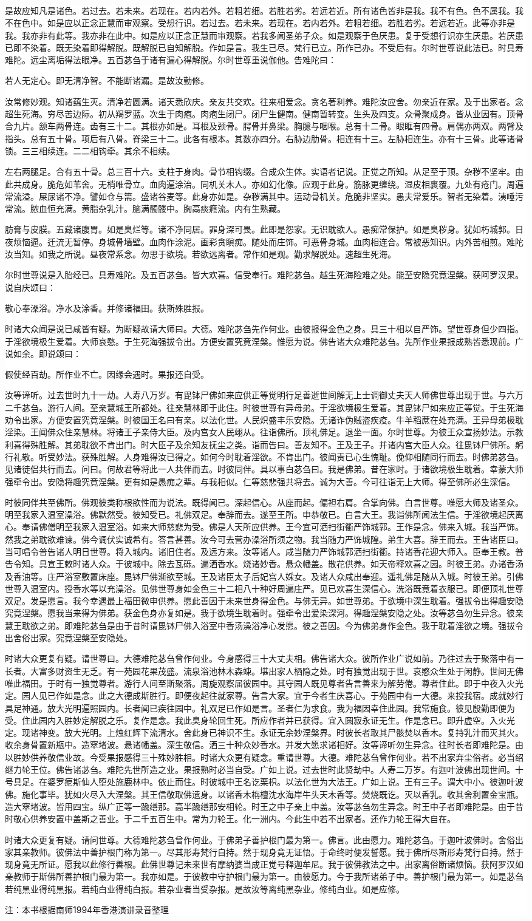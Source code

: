 是故应知凡是诸色。若过去。若未来。若现在。若内若外。若粗若细。若胜若劣。若远若近。所有诸色皆非是我。我不有色。色不属我。我不在色中。如是应以正念正慧而审观察。受想行识。若过去。若未来。若现在。若内若外。若粗若细。若胜若劣。若远若近。此等亦非是我。我亦非有此等。我亦非在此中。如是应以正念正慧而审观察。若我多闻圣弟子众。如是观察于色厌患。复于受想行识亦生厌患。若厌患已即不染着。既无染着即得解脱。既解脱已自知解脱。作如是言。我生已尽。梵行已立。所作已办。不受后有。尔时世尊说此法已。时具寿难陀。远尘离垢得法眼净。五百苾刍于诸有漏心得解脱。尔时世尊重说伽他。告难陀曰：

若人无定心。即无清净智。不能断诸漏。是故汝勤修。

汝常修妙观。知诸蕴生灭。清净若圆满。诸天悉欣庆。亲友共交欢。往来相爱念。贪名著利养。难陀汝应舍。勿亲近在家。及于出家者。念超生死海。穷尽苦边际。初从羯罗蓝。次生于肉疱。肉疱生闭尸。闭尸生健南。健南暂转变。生头及四支。众骨聚成身。皆从业因有。顶骨合九片。颔车两骨连。齿有三十二。其根亦如是。耳根及颈骨。腭骨并鼻梁。胸臆与咽喉。总有十二骨。眼眶有四骨。肩偶亦两双。两臂及指头。总有五十骨。项后有八骨。脊梁三十二。此各有根本。其数亦四分。右胁边肋骨。相连有十三。左胁相连生。亦有十三骨。此等诸骨锁。三三相续连。二二相钩牵。其余不相续。

左右两腿足。合有五十骨。总三百十六。支柱于身肉。骨节相钩缀。合成众生体。实语者记说。正觉之所知。从足至于顶。杂秽不坚牢。由此共成身。脆危如苇舍。无梢唯骨立。血肉遍涂治。同机关木人。亦如幻化像。应观于此身。筋脉更缠绕。湿皮相裹覆。九处有疮门。周遍常流溢。屎尿诸不净。譬如仓与篅。盛诸谷麦等。此身亦如是。杂秽满其中。运动骨机关。危脆非坚实。愚夫常爱乐。智者无染着。洟唾污常流。脓血恒充满。黄脂杂乳汁。脑满髑髅中。胸鬲痰癊流。内有生熟藏。

肪膏与皮膜。五藏诸腹胃。如是臭烂等。诸不净同居。罪身深可畏。此即是怨家。无识耽欲人。愚痴常保护。如是臭秽身。犹如朽城郭。日夜烦恼逼。迁流无暂停。身城骨墙壁。血肉作涂泥。画彩贪瞋痴。随处而庄饰。可恶骨身城。血肉相连合。常被恶知识。内外苦相煎。难陀汝当知。如我之所说。昼夜常系念。勿思于欲境。若欲远离者。常作如是观。勤求解脱处。速超生死海。

尔时世尊说是入胎经已。具寿难陀。及五百苾刍。皆大欢喜。信受奉行。难陀苾刍。越生死海险难之处。能至安隐究竟涅槃。获阿罗汉果。说自庆颂曰：

敬心奉澡浴。净水及涂香。并修诸福田。获斯殊胜报。

时诸大众闻是说已咸皆有疑。为断疑故请大师曰。大德。难陀苾刍先作何业。由彼报得金色之身。具三十相以自严饰。望世尊身但少四指。于淫欲境极生爱着。大师哀愍。于生死海强拔令出。方便安置究竟涅槃。惟愿为说。佛告诸大众难陀苾刍。先所作业果报成熟皆悉现前。广说如余。即说颂曰：

假使经百劫。所作业不亡。因缘会遇时。果报还自受。

汝等谛听。过去世时九十一劫。人寿八万岁。有毘钵尸佛如来应供正等觉明行足善逝世间解无上士调御丈夫天人师佛世尊出现于世。与六万二千苾刍。游行人间。至亲慧城王所都处。往亲慧林即于此住。时彼世尊有异母弟。于淫欲境极生爱着。其毘钵尸如来应正等觉。于生死海劝令出家。方便安置究竟涅槃。时彼国王名曰有亲。以法化世。人民炽盛丰乐安隐。无诸诈伪贼盗疾疫。牛羊稻蔗在处充满。王异母弟极耽淫染。王闻佛众住亲慧林。将诸王子亲侍大臣。及内宫女人民翊从。往诣佛所。顶礼佛足。退坐一面。尔时世尊。为彼王众宣扬妙法。示教利喜得殊胜解。其弟耽欲不肯出门。时大臣子及余知友抚尘之类。诣而告曰。善友知不。王及王子。并诸内宫大臣人众。往毘钵尸佛所。躬行礼敬。听受妙法。获殊胜解。人身难得汝已得之。如何今时耽着淫欲。不肯出门。彼闻责已心生愧耻。俛仰相随同行而去。时佛弟苾刍。见诸徒侣共行而去。问曰。何故君等将此一人共伴而去。时彼同伴。具以事白苾刍曰。我是佛弟。昔在家时。于诸欲境极生耽着。幸蒙大师强牵令出。安隐将趣究竟涅槃。更有如是愚痴之辈。与我相似。仁等慈悲强共将去。诚为大善。今可往诣无上大师。得至佛所必生深信。

时彼同伴共至佛所。佛观彼类称根欲性而为说法。既得闻已。深起信心。从座而起。偏袒右肩。合掌向佛。白言世尊。唯愿大师及诸圣众。明至我家入温室澡浴。佛默然受。彼知受已。礼佛双足。奉辞而去。遂至王所。申恭敬已。白言大王。我诣佛所闻法生信。于淫欲境起厌离心。奉请佛僧明至我家入温室浴。如来大师慈悲为受。佛是人天所应供养。王今宜可洒扫街衢严饰城郭。王作是念。佛来入城。我当严饰。然我之弟耽欲难谏。佛今调伏实诚希有。答言甚善。汝今可去营办澡浴所须之物。我当随力严饰城隍。弟生大喜。辞王而去。王告诸臣曰。当可唱令普告诸人明日世尊。将入城内。诸旧住者。及远方来。汝等诸人。咸当随力严饰城郭洒扫街衢。持诸香花迎大师入。臣奉王教。普告令知。具宣王敕时诸人众。于彼城中。除去瓦砾。遍洒香水。烧诸妙香。悬众幡盖。散花供养。如天帝释欢喜之园。时彼王弟。办诸香汤及香油等。庄严浴室敷置床座。毘钵尸佛渐欲至城。王及诸臣太子后妃宫人婇女。及诸人众咸出奉迎。遥礼佛足随从入城。时彼王弟。引佛世尊入温室内。授香水等以充澡浴。见佛世尊身如金色三十二相八十种好周遍庄严。见已欢喜生深信心。洗浴既竟着衣服已。即便顶礼世尊双足。发是愿言。我今幸遇最上福田微申供养。愿此善因于未来世身得金色。与佛无异。如世尊弟。于欲境中深生耽着。强拔令出得趣安隐究竟涅槃。愿我当来得为佛弟。获金色身亦复如是。我于欲境生耽着时。强牵令出爱染深河。得趣涅槃安隐之处。汝等苾刍勿生异念。彼亲慧王耽欲之弟。即难陀苾刍是由于昔时请毘钵尸佛入浴室中香汤澡浴净心发愿。彼之善因。今为佛弟身作金色。我于耽着淫欲之境。强拔令出舍俗出家。究竟涅槃至安隐处。

时诸大众更复有疑。请世尊曰。大德难陀苾刍曾作何业。今身感得三十大丈夫相。佛告诸大众。彼所作业广说如前。乃往过去于聚落中有一长者。大富多财资生无乏。有一苑园花果茂盛。流泉浴池林木森竦。堪出家人栖隐之处。时有独觉出现于世。哀愍众生处于闲静。世间无佛唯此福田。于时有一独觉尊者。游行人间至斯聚落。周旋观察届彼园中。其守园人既见尊者告言善来为解劳倦。尊者住此。即于中夜入火光定。园人见已作如是念。此之大德成斯胜行。即便夜起往就家尊。告言大家。宜于今者生庆喜心。于苑园中有一大德。来投我宿。成就妙行具足神通。放大光明遍照园内。长者闻已疾往园中。礼双足已作如是言。圣者仁为求食。我为福因幸住此园。我常施食。彼见殷勤即便为受。住此园内入胜妙定解脱之乐。复作是念。我此臭身轮回生死。所应作者并已获得。宜入圆寂永证无生。作是念已。即升虚空。入火光定。现诸神变。放大光明。上烛红辉下流清水。舍此身已神识不生。永证无余妙涅槃界。时彼长者取其尸骸焚以香木。复持乳汁而灭其火。收余身骨置新瓶中。造窣堵波。悬诸幡盖。深生敬信。洒三十种众妙香水。并发大愿求诸相好。汝等谛听勿生异念。往时长者即难陀是。由以胜妙供养敬信业故。今受果报感得三十殊妙胜相。时诸大众更有疑念。重请世尊。大德。难陀苾刍曾作何业。若不出家弃尘俗者。必当绍继力轮王位。佛告诸苾刍。难陀先世所造之业。果报熟时必当自受。广如上说。过去世时此贤劫中。人寿二万岁。有迦叶波佛出现世间。十号具足。在婆罗痆斯仙人堕处施鹿林中。依止而住。时彼城中王名讫栗枳。以法化世为大法王。广如上说。王有三子。谓大中小。彼迦叶波佛。施化事毕。犹如火尽入大涅槃。其王信敬取佛遗身。以诸香木栴檀沈水海岸牛头天木香等。焚烧既讫。灭以香乳。收其舍利置金宝瓶。造大窣堵波。皆用四宝。纵广正等一踰缮那。高半踰缮那安相轮。时王之中子亲上中盖。汝等苾刍勿生异念。时王中子者即难陀是。由于昔时敬心供养安置中盖斯之善业。于二千五百生中。常为力轮王。化一洲内。今此生中若不出家者。还作力轮王得大自在。

时诸大众更复有疑。请问世尊。大德难陀苾刍曾作何业。于佛弟子善护根门最为第一。佛言。此由愿力。难陀苾刍。于迦叶波佛时。舍俗出家其亲教师。彼佛法中善护根门称为第一。尽其形寿梵行自持。然于现身竟无证悟。于命终时便发誓愿。我于佛所尽斯形寿梵行自持。然于现身竟无所证。愿我以此修行善根。此佛世尊记未来世有摩纳婆当成正觉号释迦牟尼。我于彼佛教法之中。出家离俗断诸烦恼。获阿罗汉如亲教师于斯佛所善护根门最为第一。我亦如是。于彼教中守护根门最为第一。由彼愿力。今于我所诸弟子中。善护根门最为第一。如是苾刍若纯黑业得纯黑报。若纯白业得纯白报。若杂业者当受杂报。是故汝等离纯黑杂业。修纯白业。如是应修。

注：本书根据南师1994年香港演讲录音整理
